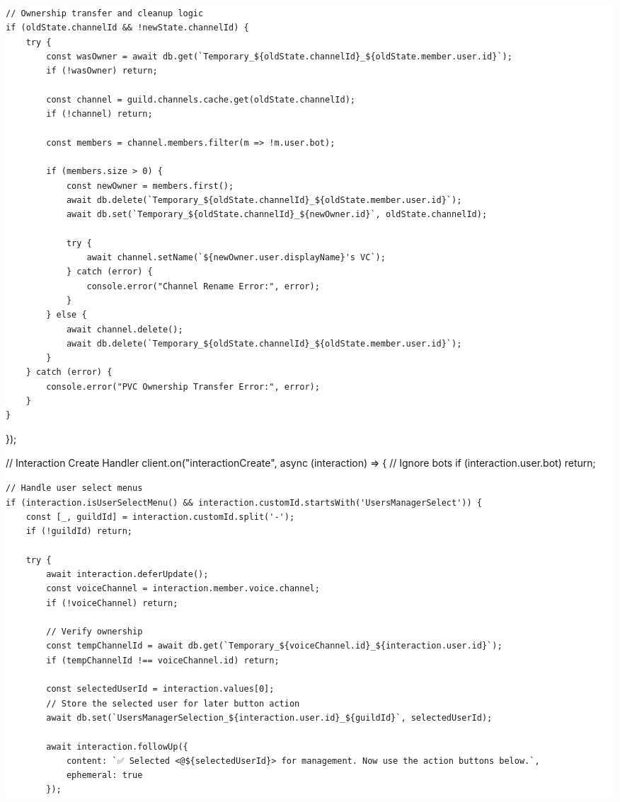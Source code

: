     // Ownership transfer and cleanup logic
    if (oldState.channelId && !newState.channelId) {
        try {
            const wasOwner = await db.get(`Temporary_${oldState.channelId}_${oldState.member.user.id}`);
            if (!wasOwner) return;

            const channel = guild.channels.cache.get(oldState.channelId);
            if (!channel) return;

            const members = channel.members.filter(m => !m.user.bot);
            
            if (members.size > 0) {
                const newOwner = members.first();
                await db.delete(`Temporary_${oldState.channelId}_${oldState.member.user.id}`);
                await db.set(`Temporary_${oldState.channelId}_${newOwner.id}`, oldState.channelId);
                
                try {
                    await channel.setName(`${newOwner.user.displayName}'s VC`);
                } catch (error) {
                    console.error("Channel Rename Error:", error);
                }
            } else {
                await channel.delete();
                await db.delete(`Temporary_${oldState.channelId}_${oldState.member.user.id}`);
            }
        } catch (error) {
            console.error("PVC Ownership Transfer Error:", error);
        }
    }
});

// Interaction Create Handler
client.on("interactionCreate", async (interaction) => {
    // Ignore bots
    if (interaction.user.bot) return;

    // Handle user select menus
    if (interaction.isUserSelectMenu() && interaction.customId.startsWith('UsersManagerSelect')) {
        const [_, guildId] = interaction.customId.split('-');
        if (!guildId) return;

        try {
            await interaction.deferUpdate();
            const voiceChannel = interaction.member.voice.channel;
            if (!voiceChannel) return;

            // Verify ownership
            const tempChannelId = await db.get(`Temporary_${voiceChannel.id}_${interaction.user.id}`);
            if (tempChannelId !== voiceChannel.id) return;

            const selectedUserId = interaction.values[0];
            // Store the selected user for later button action
            await db.set(`UsersManagerSelection_${interaction.user.id}_${guildId}`, selectedUserId);

            await interaction.followUp({
                content: `✅ Selected <@${selectedUserId}> for management. Now use the action buttons below.`,
                ephemeral: true
            });

